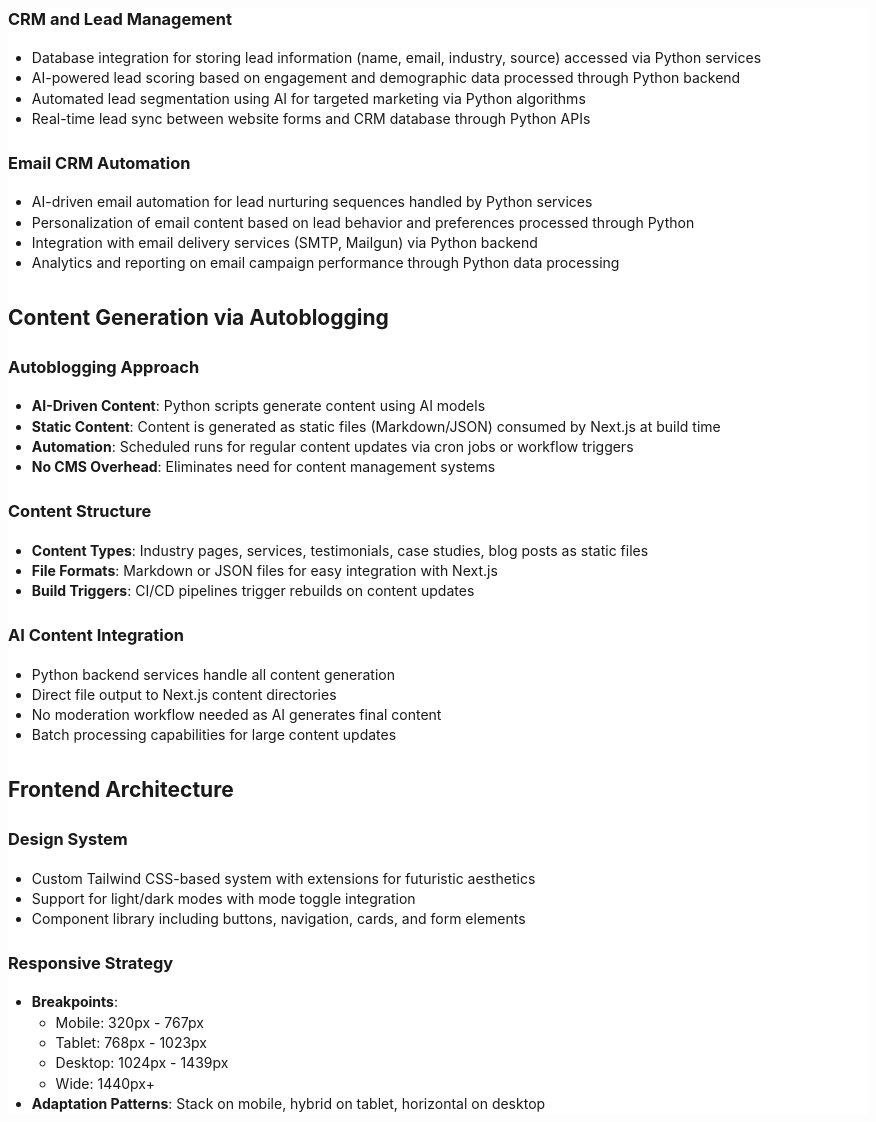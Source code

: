 ### CRM and Lead Management
- Database integration for storing lead information (name, email, industry, source) accessed via Python services
- AI-powered lead scoring based on engagement and demographic data processed through Python backend
- Automated lead segmentation using AI for targeted marketing via Python algorithms
- Real-time lead sync between website forms and CRM database through Python APIs

### Email CRM Automation
- AI-driven email automation for lead nurturing sequences handled by Python services
- Personalization of email content based on lead behavior and preferences processed through Python
- Integration with email delivery services (SMTP, Mailgun) via Python backend
- Analytics and reporting on email campaign performance through Python data processing

## Content Generation via Autoblogging

### Autoblogging Approach
- **AI-Driven Content**: Python scripts generate content using AI models
- **Static Content**: Content is generated as static files (Markdown/JSON) consumed by Next.js at build time
- **Automation**: Scheduled runs for regular content updates via cron jobs or workflow triggers
- **No CMS Overhead**: Eliminates need for content management systems

### Content Structure
- **Content Types**: Industry pages, services, testimonials, case studies, blog posts as static files
- **File Formats**: Markdown or JSON files for easy integration with Next.js
- **Build Triggers**: CI/CD pipelines trigger rebuilds on content updates

### AI Content Integration
- Python backend services handle all content generation
- Direct file output to Next.js content directories
- No moderation workflow needed as AI generates final content
- Batch processing capabilities for large content updates

## Frontend Architecture

### Design System
- Custom Tailwind CSS-based system with extensions for futuristic aesthetics
- Support for light/dark modes with mode toggle integration
- Component library including buttons, navigation, cards, and form elements

### Responsive Strategy
- **Breakpoints**:
  - Mobile: 320px - 767px
  - Tablet: 768px - 1023px
  - Desktop: 1024px - 1439px
  - Wide: 1440px+
- **Adaptation Patterns**: Stack on mobile, hybrid on tablet, horizontal on desktop
